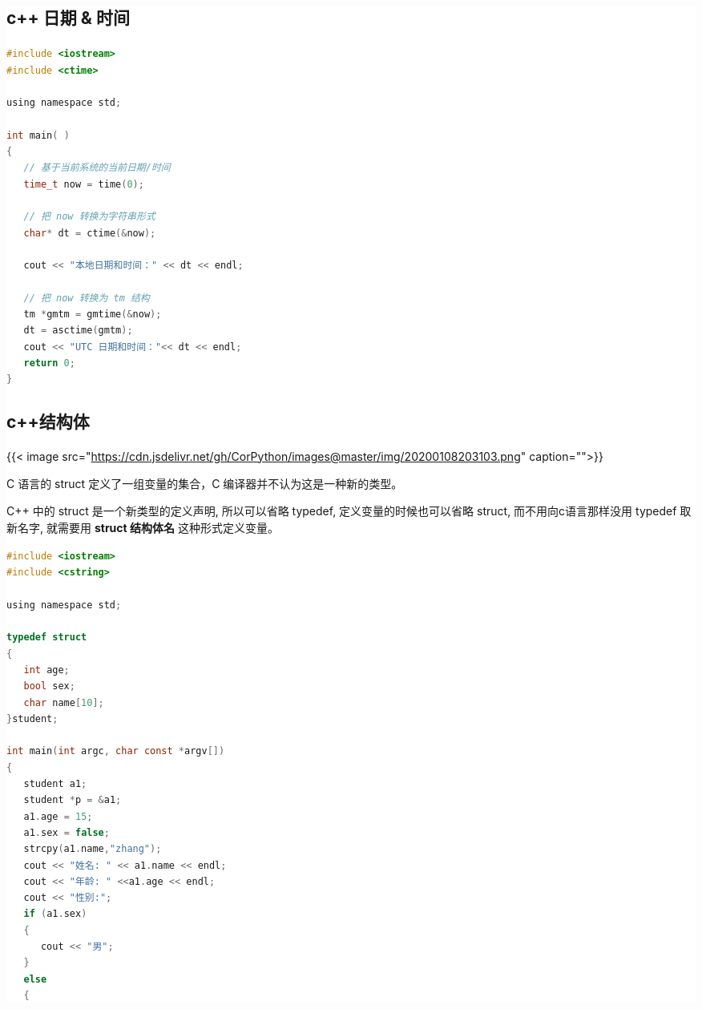 ## c++ 日期 & 时间

```c
#include <iostream>
#include <ctime>
 
using namespace std;
 
int main( )
{
   // 基于当前系统的当前日期/时间
   time_t now = time(0);
   
   // 把 now 转换为字符串形式
   char* dt = ctime(&now);
 
   cout << "本地日期和时间：" << dt << endl;
 
   // 把 now 转换为 tm 结构
   tm *gmtm = gmtime(&now);
   dt = asctime(gmtm);
   cout << "UTC 日期和时间："<< dt << endl;
   return 0;
}
```

## c++结构体

{{< image src="https://cdn.jsdelivr.net/gh/CorPython/images@master/img/20200108203103.png" caption="">}}

C 语言的 struct 定义了一组变量的集合，C 编译器并不认为这是一种新的类型。

C++ 中的 struct 是一个新类型的定义声明, 所以可以省略 typedef, 定义变量的时候也可以省略 struct, 而不用向c语言那样没用 typedef 取新名字, 就需要用 **struct 结构体名** 这种形式定义变量。

```c
#include <iostream>
#include <cstring>
 
using namespace std;
 
typedef struct
{
   int age;
   bool sex;
   char name[10];
}student;

int main(int argc, char const *argv[])
{
   student a1;
   student *p = &a1;
   a1.age = 15;
   a1.sex = false;
   strcpy(a1.name,"zhang");
   cout << "姓名: " << a1.name << endl;
   cout << "年龄: " <<a1.age << endl;
   cout << "性别:";
   if (a1.sex)
   {
      cout << "男";
   }
   else
   {
```